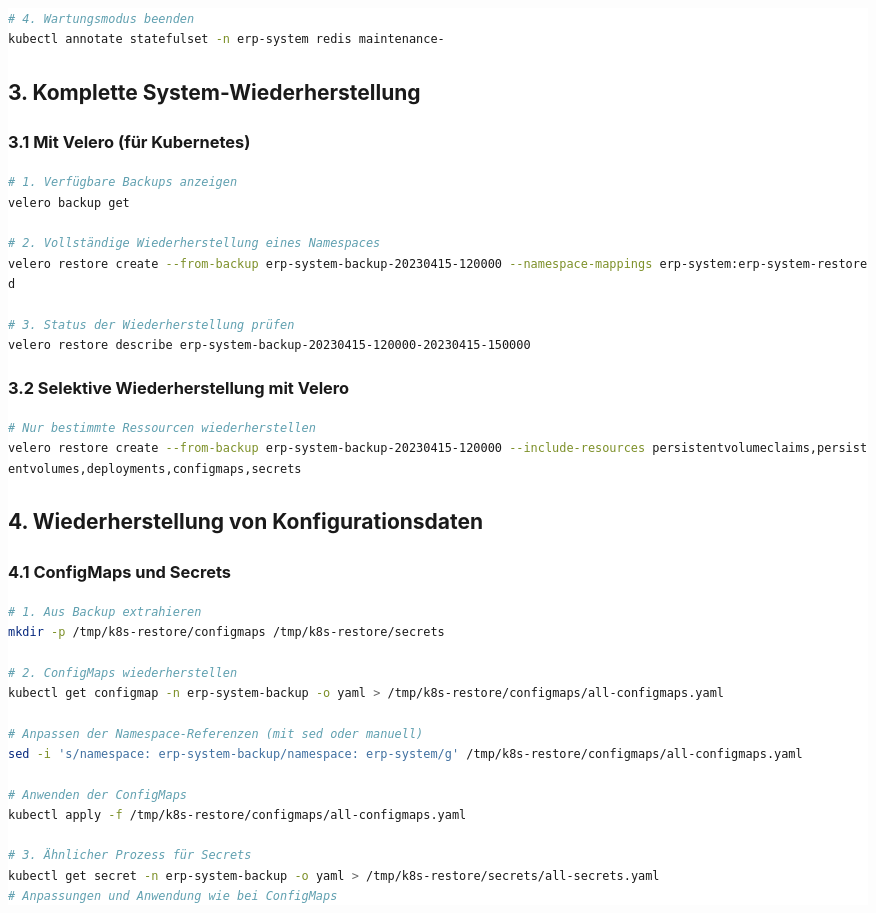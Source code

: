 ```bash
# 4. Wartungsmodus beenden
kubectl annotate statefulset -n erp-system redis maintenance-
```

## 3. Komplette System-Wiederherstellung

### 3.1 Mit Velero (für Kubernetes)

```bash
# 1. Verfügbare Backups anzeigen
velero backup get

# 2. Vollständige Wiederherstellung eines Namespaces
velero restore create --from-backup erp-system-backup-20230415-120000 --namespace-mappings erp-system:erp-system-restored

# 3. Status der Wiederherstellung prüfen
velero restore describe erp-system-backup-20230415-120000-20230415-150000
```

### 3.2 Selektive Wiederherstellung mit Velero

```bash
# Nur bestimmte Ressourcen wiederherstellen
velero restore create --from-backup erp-system-backup-20230415-120000 --include-resources persistentvolumeclaims,persistentvolumes,deployments,configmaps,secrets
```

## 4. Wiederherstellung von Konfigurationsdaten

### 4.1 ConfigMaps und Secrets

```bash
# 1. Aus Backup extrahieren
mkdir -p /tmp/k8s-restore/configmaps /tmp/k8s-restore/secrets

# 2. ConfigMaps wiederherstellen
kubectl get configmap -n erp-system-backup -o yaml > /tmp/k8s-restore/configmaps/all-configmaps.yaml

# Anpassen der Namespace-Referenzen (mit sed oder manuell)
sed -i 's/namespace: erp-system-backup/namespace: erp-system/g' /tmp/k8s-restore/configmaps/all-configmaps.yaml

# Anwenden der ConfigMaps
kubectl apply -f /tmp/k8s-restore/configmaps/all-configmaps.yaml

# 3. Ähnlicher Prozess für Secrets
kubectl get secret -n erp-system-backup -o yaml > /tmp/k8s-restore/secrets/all-secrets.yaml
# Anpassungen und Anwendung wie bei ConfigMaps
```
